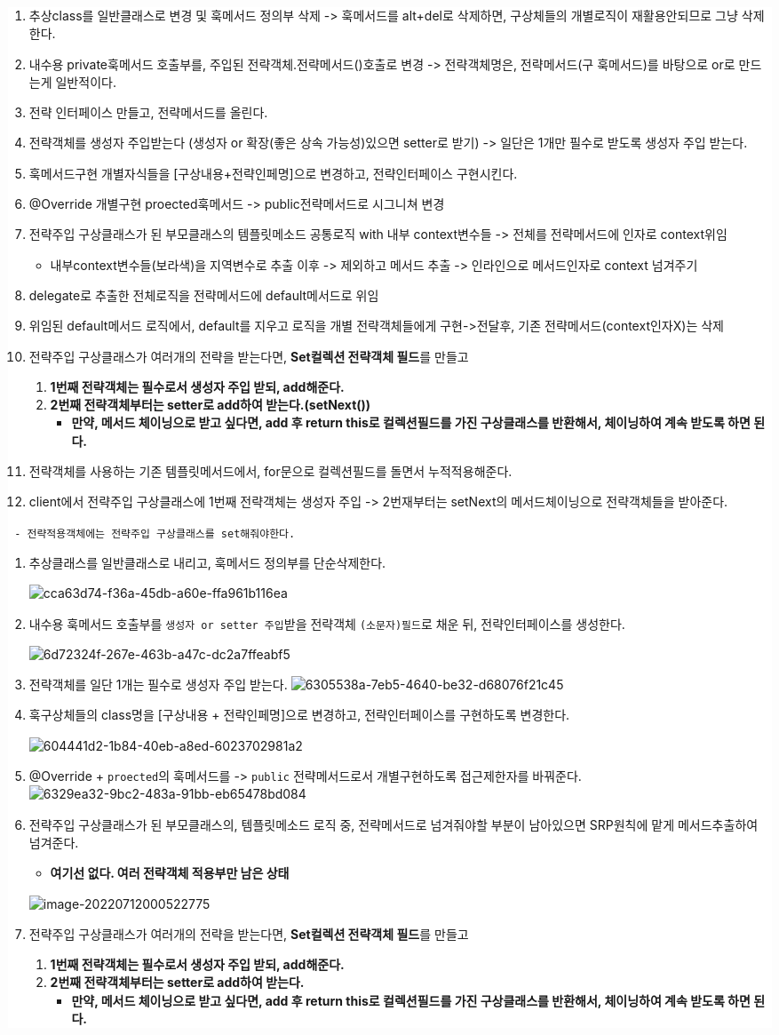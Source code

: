  1. 추상class를 일반클래스로 변경 및 훅메서드 정의부 삭제
     -> 훅메서드를 alt+del로 삭제하면, 구상체들의 개별로직이 재활용안되므로 그냥 삭제한다.
  2. 내수용 private훅메서드 호출부를, 주입된 전략객체.전략메서드()호출로 변경
     -> 전략객체명은, 전략메서드(구 훅메서드)를 바탕으로 or로 만드는게 일반적이다.
  3. 전략 인터페이스 만들고, 전략메서드를 올린다.
  4. 전략객체를 생성자 주입받는다 (생성자 or 확장(좋은 상속 가능성)있으면 setter로 받기)
     -> 일단은 1개만 필수로 받도록 생성자 주입 받는다.
  5. 훅메서드구현 개별자식들을 [구상내용+전략인페명]으로 변경하고, 전략인터페이스 구현시킨다.
  6. @Override 개별구현 proected훅메서드 ->  public전략메서드로 시그니쳐 변경

  7. 전략주입 구상클래스가 된 부모클래스의 템플릿메소드 공통로직 with 내부 context변수들 -> 전체를 전략메서드에 인자로 context위임
     - 내부context변수들(보라색)을 지역변수로 추출 이후 -> 제외하고 메서드 추출 -> 인라인으로 메서드인자로 context 넘겨주기
  8. delegate로 추출한 전체로직을 전략메서드에 default메서드로 위임 
  9. 위임된 default메서드 로직에서, default를 지우고 로직을 개별 전략객체들에게 구현->전달후, 기존 전략메서드(context인자X)는 삭제

  10. 전략주입 구상클래스가 여러개의 전략을 받는다면, **Set컬렉션 전략객체 필드**를 만들고
      1. **1번째 전략객체는 필수로서 생성자 주입 받되, add해준다.**
      2. **2번째 전략객체부터는 setter로 add하여 받는다.(setNext())**
         - **만약, 메서드 체이닝으로 받고 싶다면, add 후 return this로 컬렉션필드를 가진 구상클래스를 반환해서, 체이닝하여 계속 받도록 하면 된다.**
  11. 전략객체를 사용하는 기존 템플릿메서드에서, for문으로 컬렉션필드를 돌면서 누적적용해준다.
  12. client에서 전략주입 구상클래스에 1번째 전략객체는 생성자 주입 -> 2번재부터는 setNext의 메서드체이닝으로 전략객체들을 받아준다.	

     - 전략적용객체에는 전략주입 구상클래스를 set해줘야한다.



1. 추상클래스를 일반클래스로 내리고, 훅메서드 정의부를 단순삭제한다.

   ![cca63d74-f36a-45db-a60e-ffa961b116ea](https://raw.githubusercontent.com/is3js/screenshots/main/cca63d74-f36a-45db-a60e-ffa961b116ea.gif)

2. 내수용 훅메서드 호출부를 `생성자 or setter 주입`받을 전략객체 `(소문자)필드`로 채운 뒤, 전략인터페이스를 생성한다.

   ![6d72324f-267e-463b-a47c-dc2a7ffeabf5](https://raw.githubusercontent.com/is3js/screenshots/main/6d72324f-267e-463b-a47c-dc2a7ffeabf5.gif)

3. 전략객체를 일단 1개는 필수로 생성자 주입 받는다.
   ![6305538a-7eb5-4640-be32-d68076f21c45](https://raw.githubusercontent.com/is3js/screenshots/main/6305538a-7eb5-4640-be32-d68076f21c45.gif)

4. 훅구상체들의 class명을 [구상내용 + 전략인페명]으로 변경하고, 전략인터페이스를 구현하도록 변경한다.

   ![604441d2-1b84-40eb-a8ed-6023702981a2](https://raw.githubusercontent.com/is3js/screenshots/main/604441d2-1b84-40eb-a8ed-6023702981a2.gif)

5. @Override + `proected`의 훅메서드를 -> `public` 전략메서드로서 개별구현하도록 접근제한자를 바꿔준다.
   ![6329ea32-9bc2-483a-91bb-eb65478bd084](https://raw.githubusercontent.com/is3js/screenshots/main/6329ea32-9bc2-483a-91bb-eb65478bd084.gif)

6. 전략주입 구상클래스가 된 부모클래스의, 템플릿메소드 로직 중, 전략메서드로 넘겨줘야할 부분이 남아있으면 SRP원칙에 맡게 메서드추출하여 넘겨준다.

   - **여기선 없다. 여러 전략객체 적용부만 남은 상태**

   ![image-20220712000522775](https://raw.githubusercontent.com/is3js/screenshots/main/image-20220712000522775.png)

7. 전략주입 구상클래스가 여러개의 전략을 받는다면, **Set컬렉션 전략객체 필드**를 만들고

   1. **1번째 전략객체는 필수로서 생성자 주입 받되, add해준다.**
   2. **2번째 전략객체부터는 setter로 add하여 받는다.**
      - **만약, 메서드 체이닝으로 받고 싶다면, add 후 return this로 컬렉션필드를 가진 구상클래스를 반환해서, 체이닝하여 계속 받도록 하면 된다.**
